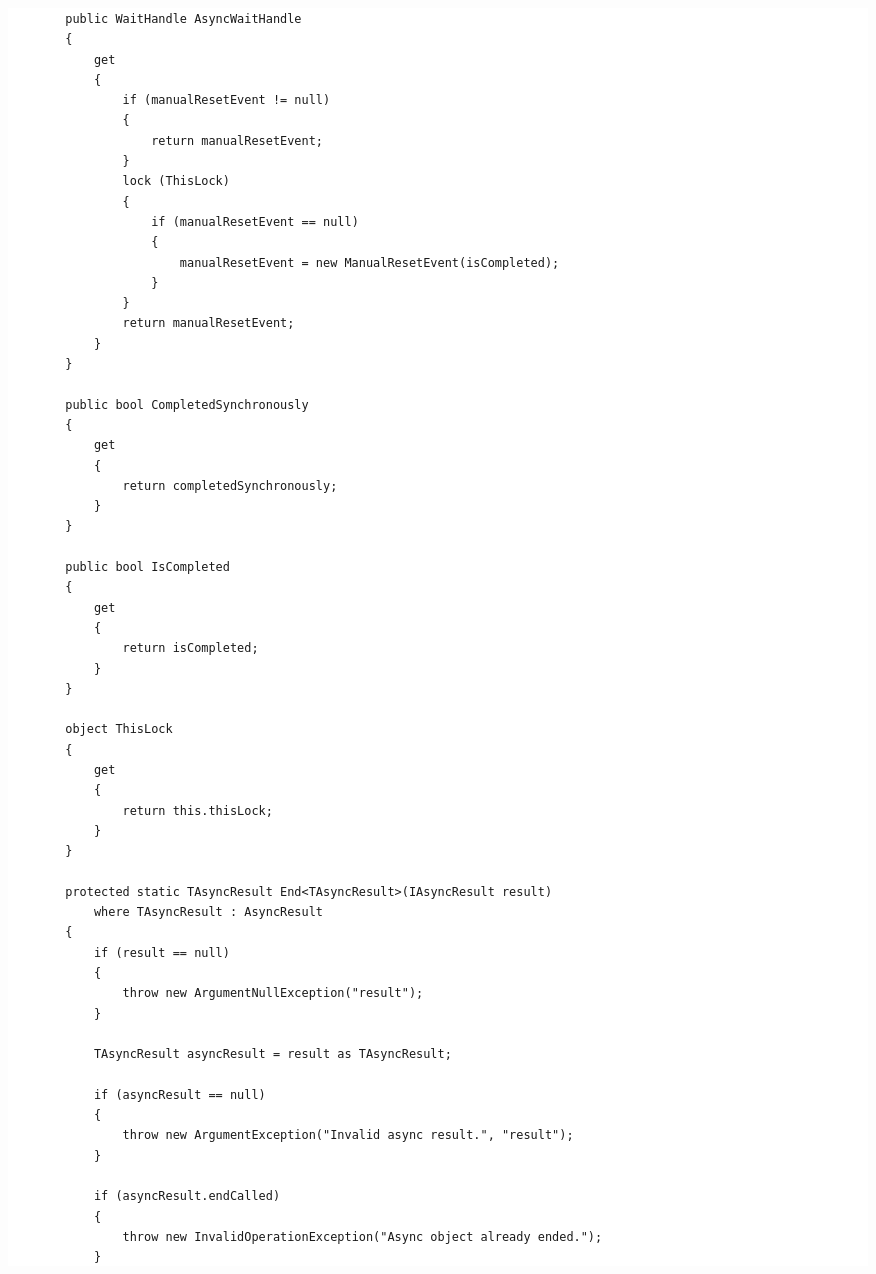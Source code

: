 ```
        public WaitHandle AsyncWaitHandle
        {
            get
            {
                if (manualResetEvent != null)
                {
                    return manualResetEvent;
                }
                lock (ThisLock)
                {
                    if (manualResetEvent == null)
                    {
                        manualResetEvent = new ManualResetEvent(isCompleted);
                    }
                }
                return manualResetEvent;
            }
        }

        public bool CompletedSynchronously
        {
            get
            {
                return completedSynchronously;
            }
        }

        public bool IsCompleted
        {
            get
            {
                return isCompleted;
            }
        }

        object ThisLock
        {
            get
            {
                return this.thisLock;
            }
        }

        protected static TAsyncResult End<TAsyncResult>(IAsyncResult result)
            where TAsyncResult : AsyncResult
        {
            if (result == null)
            {
                throw new ArgumentNullException("result");
            }

            TAsyncResult asyncResult = result as TAsyncResult;

            if (asyncResult == null)
            {
                throw new ArgumentException("Invalid async result.", "result");
            }

            if (asyncResult.endCalled)
            {
                throw new InvalidOperationException("Async object already ended.");
            }

```